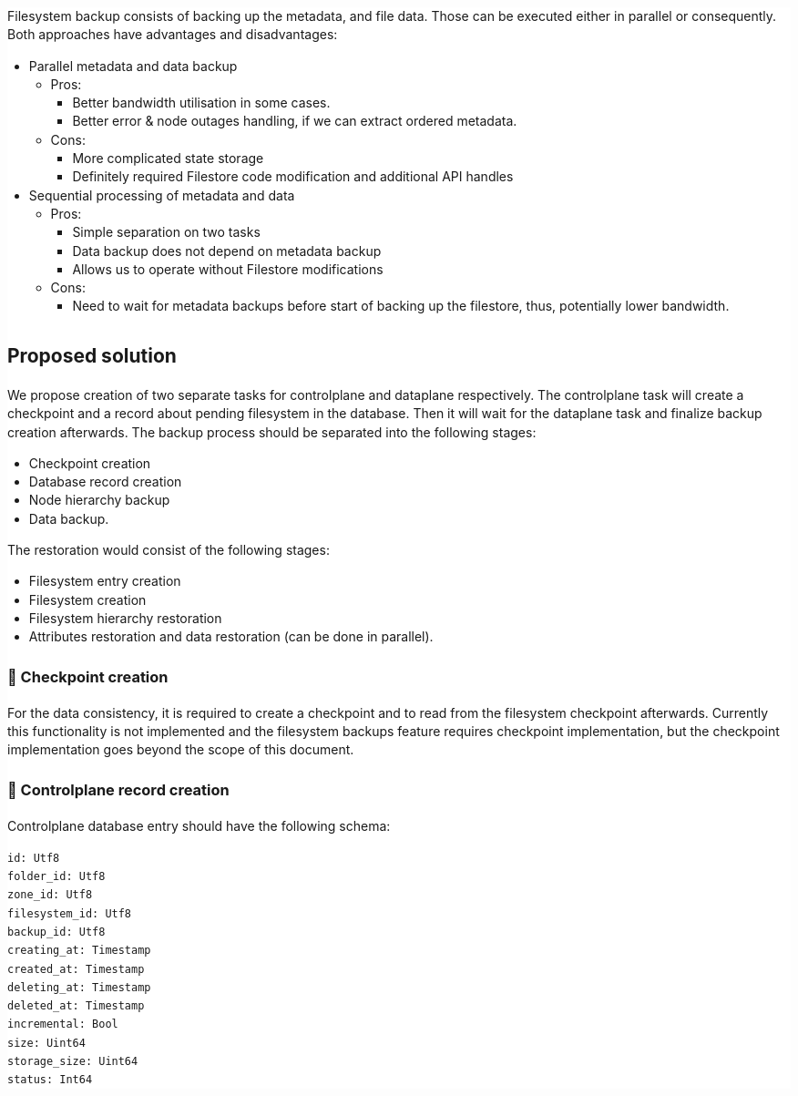 Filesystem backup consists of backing up the metadata, and file data. Those can be executed either in parallel or consequently.
Both approaches have advantages and disadvantages:
* Parallel metadata and data backup
  * Pros:
    * Better bandwidth utilisation in some cases.
    * Better error & node outages handling, if we can extract ordered metadata.
  * Cons:
    * More complicated state storage
    * Definitely required Filestore code modification and additional API handles
* Sequential processing of metadata and data
  * Pros:
    * Simple separation on two tasks
    * Data backup does not depend on metadata backup
    * Allows us to operate without Filestore modifications
  * Cons:
    * Need to wait for metadata backups before start of backing up the filestore, thus, potentially lower bandwidth.

## Proposed solution
We propose creation of two separate tasks for controlplane and dataplane respectively.
The controlplane task will create a checkpoint and a record about pending filesystem in the database.
Then it will wait for the dataplane task and finalize backup creation afterwards.
The backup process should be separated into the following stages:
* Checkpoint creation
* Database record creation
* Node hierarchy backup
* Data backup.


The restoration would consist of the following stages:
* Filesystem entry creation
* Filesystem creation
* Filesystem hierarchy restoration
* Attributes restoration and data restoration (can be done in parallel).


### 🏁 Checkpoint creation

For the data consistency, it is required to create a checkpoint and to read from the filesystem checkpoint afterwards. Currently this functionality is not implemented and the filesystem backups feature requires checkpoint implementation, but the checkpoint implementation goes beyond the scope of this document.

### 💾 Controlplane record creation

Controlplane database entry should have the following schema:
```
id: Utf8
folder_id: Utf8
zone_id: Utf8
filesystem_id: Utf8
backup_id: Utf8
creating_at: Timestamp
created_at: Timestamp
deleting_at: Timestamp
deleted_at: Timestamp
incremental: Bool
size: Uint64
storage_size: Uint64
status: Int64
```
